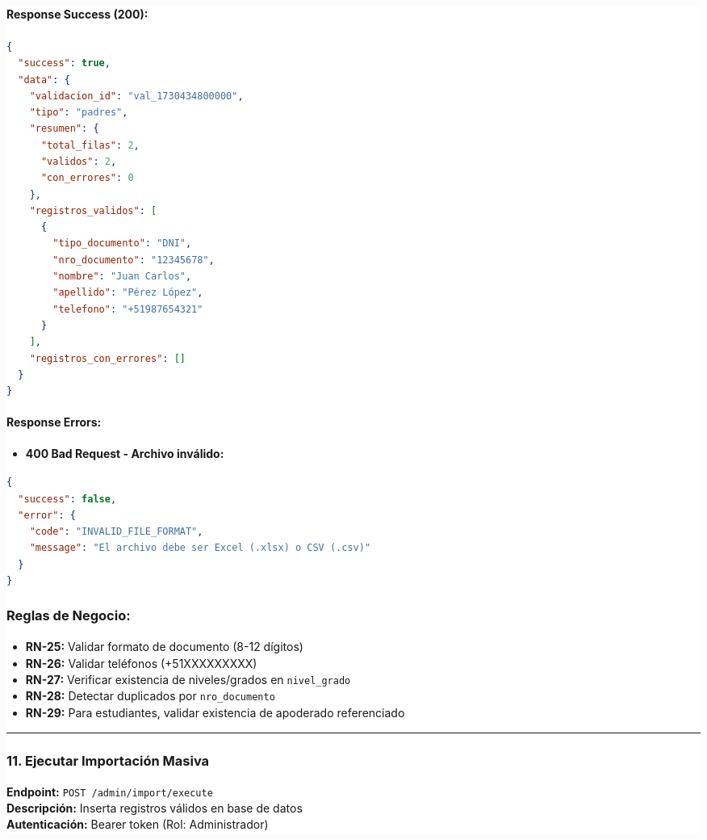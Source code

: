 #### **Response Success (200):**
```json
{
  "success": true,
  "data": {
    "validacion_id": "val_1730434800000",
    "tipo": "padres",
    "resumen": {
      "total_filas": 2,
      "validos": 2,
      "con_errores": 0
    },
    "registros_validos": [
      {
        "tipo_documento": "DNI",
        "nro_documento": "12345678",
        "nombre": "Juan Carlos",
        "apellido": "Pérez López",
        "telefono": "+51987654321"
      }
    ],
    "registros_con_errores": []
  }
}
```

#### **Response Errors:**
- **400 Bad Request - Archivo inválido:**
```json
{
  "success": false,
  "error": {
    "code": "INVALID_FILE_FORMAT",
    "message": "El archivo debe ser Excel (.xlsx) o CSV (.csv)"
  }
}
```

### **Reglas de Negocio:**
- **RN-25:** Validar formato de documento (8-12 dígitos)
- **RN-26:** Validar teléfonos (+51XXXXXXXXX)
- **RN-27:** Verificar existencia de niveles/grados en `nivel_grado`
- **RN-28:** Detectar duplicados por `nro_documento`
- **RN-29:** Para estudiantes, validar existencia de apoderado referenciado

---

### **11. Ejecutar Importación Masiva**

**Endpoint:** `POST /admin/import/execute`  
**Descripción:** Inserta registros válidos en base de datos  
**Autenticación:** Bearer token (Rol: Administrador)  
